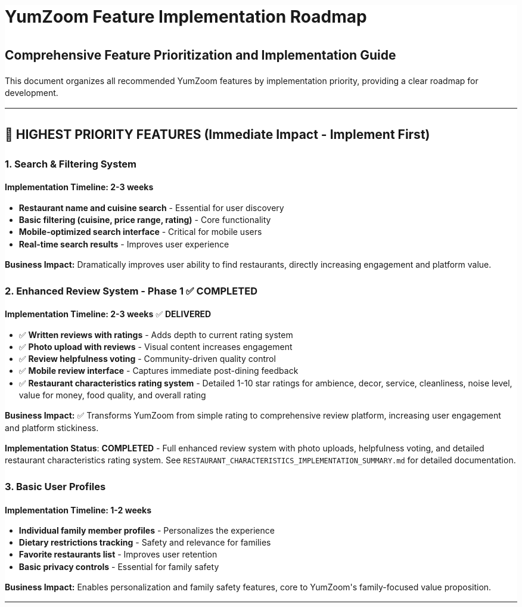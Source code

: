 # YumZoom Feature Implementation Roadmap
## Comprehensive Feature Prioritization and Implementation Guide

This document organizes all recommended YumZoom features by implementation priority, providing a clear roadmap for development.

---

## 🚀 **HIGHEST PRIORITY FEATURES** (Immediate Impact - Implement First)

### 1. Search & Filtering System
**Implementation Timeline: 2-3 weeks**
- **Restaurant name and cuisine search** - Essential for user discovery
- **Basic filtering (cuisine, price range, rating)** - Core functionality
- **Mobile-optimized search interface** - Critical for mobile users
- **Real-time search results** - Improves user experience

**Business Impact:** Dramatically improves user ability to find restaurants, directly increasing engagement and platform value.

### 2. Enhanced Review System - Phase 1 ✅ **COMPLETED**
**Implementation Timeline: 2-3 weeks** ✅ **DELIVERED**
- ✅ **Written reviews with ratings** - Adds depth to current rating system
- ✅ **Photo upload with reviews** - Visual content increases engagement
- ✅ **Review helpfulness voting** - Community-driven quality control
- ✅ **Mobile review interface** - Captures immediate post-dining feedback
- ✅ **Restaurant characteristics rating system** - Detailed 1-10 star ratings for ambience, decor, service, cleanliness, noise level, value for money, food quality, and overall rating

**Business Impact:** ✅ Transforms YumZoom from simple rating to comprehensive review platform, increasing user engagement and platform stickiness.

**Implementation Status**: **COMPLETED** - Full enhanced review system with photo uploads, helpfulness voting, and detailed restaurant characteristics rating system. See `RESTAURANT_CHARACTERISTICS_IMPLEMENTATION_SUMMARY.md` for detailed documentation.

### 3. Basic User Profiles
**Implementation Timeline: 1-2 weeks**
- **Individual family member profiles** - Personalizes the experience
- **Dietary restrictions tracking** - Safety and relevance for families
- **Favorite restaurants list** - Improves user retention
- **Basic privacy controls** - Essential for family safety

**Business Impact:** Enables personalization and family safety features, core to YumZoom's family-focused value proposition.

---
